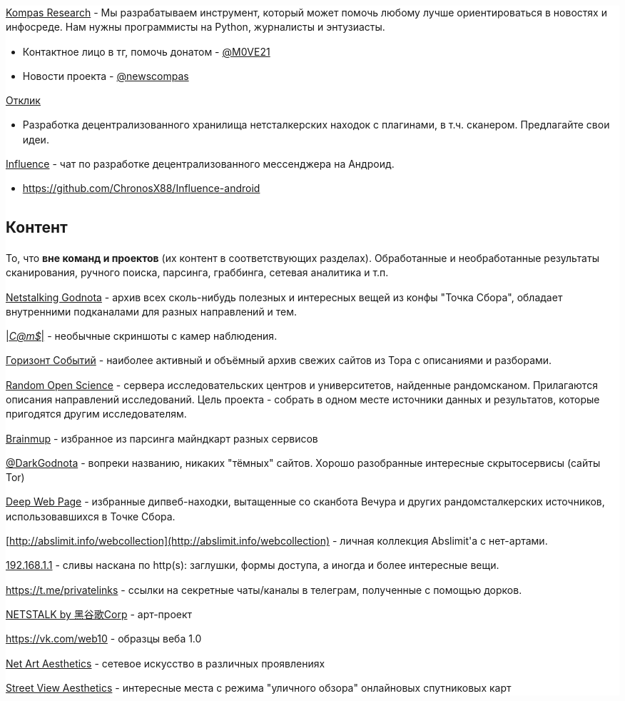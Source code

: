 [Kompas Research](http://www.project-kompas.cf/) - Мы разрабатываем инструмент, который может помочь любому лучше ориентироваться в новостях и инфосреде. Нам нужны программисты на Python, журналисты и энтузиасты.

 - Контактное лицо в тг, помочь донатом - [@M0VE21](http://t.me/M0VE21)
 
 - Новости проекта - [@newscompas](http://t.me/newscompas)
 
[Отклик](https://t.me/otklik_dev)
 - Разработка децентрализованного хранилища нетсталкерских находок с плагинами, в т.ч. сканером. Предлагайте свои идеи.

[Influence](https://t.me/influence_dev) - чат по разработке децентрализованного мессенджера на Андроид.

 - https://github.com/ChronosX88/Influence-android

## Контент

То, что **вне команд и проектов** (их контент в соответствующих разделах). Обработанные и необработанные результаты сканирования, ручного поиска, парсинга, граббинга, сетевая аналитика и т.п.

[Netstalking Godnota](https://t.me/netstalking_godnota) - архив всех сколь-нибудь полезных и интересных вещей из конфы "Точка Сбора", обладает внутренними подканалами для разных направлений и тем.

[|_C@m$_|](https://t.me/ccaammss) - необычные скриншоты с камер наблюдения.

[Горизонт Событий](https://t.me/darknet_prison) - наиболее активный и объёмный архив свежих сайтов из Тора с описаниями и разборами.

[Random Open Science](https://t.me/netstalking_open_science) - сервера исследовательских центров и университетов, найденные рандомсканом. Прилагаются описания направлений исследований. Цель проекта - собрать в одном месте источники данных и результатов, которые пригодятся другим исследователям.

[Brainmup](https://t.me/brainmup) - избранное из парсинга майндкарт разных сервисов

[@DarkGodnota](https://t.me/DarkGodnota) - вопреки названию, никаких "тёмных" сайтов. Хорошо разобранные интересные скрытосервисы (сайты Tor)

[Deep Web Page](https://t.me/deepwebpage) - избранные дипвеб-находки, вытащенные со сканбота Вечура и других рандомсталкерских источников, использовавшихся в Точке Сбора.

[http://abslimit.info/webcollection](http://abslimit.info/webcollection) - личная коллекция Abslimit'а с нет-артами.

[192.168.1.1](https://t.me/ipshit) - сливы наскана по http(s): заглушки, формы доступа, а иногда и более интересные вещи.

https://t.me/privatelinks - ссылки на секретные чаты/каналы в телеграм, полученные с помощью дорков.

[NETSTALK by 黑谷歌Corp](https://vk.com/nettalks) - арт-проект

https://vk.com/web10 - образцы веба 1.0

[Net Art Aesthetics](https://vk.com/net_art) - сетевое искусство в различных проявлениях

[Street View Aesthetics](https://vk.com/street_view) - интересные места с режима "уличного обзора" онлайновых спутниковых карт
